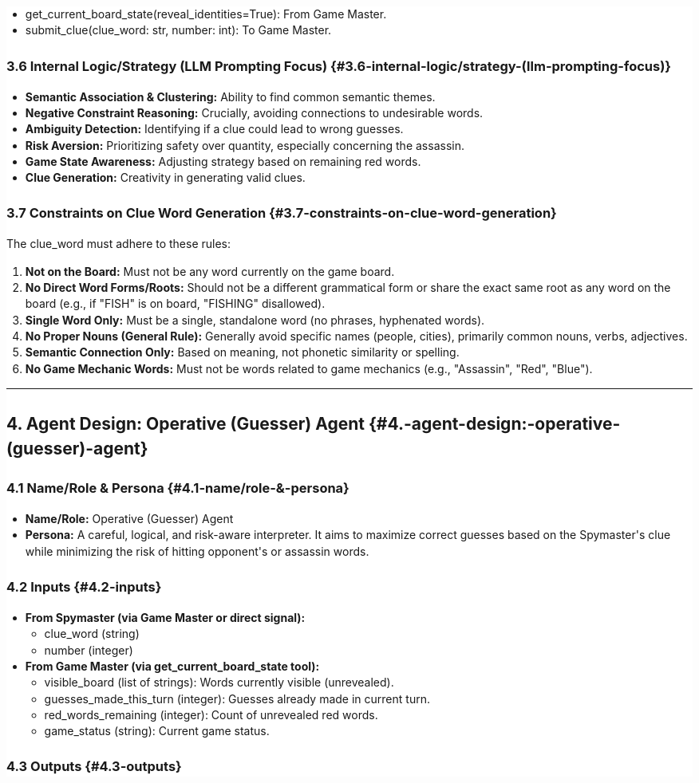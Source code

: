 * get\_current\_board\_state(reveal\_identities=True): From Game Master.  
* submit\_clue(clue\_word: str, number: int): To Game Master.

### **3.6 Internal Logic/Strategy (LLM Prompting Focus)** {#3.6-internal-logic/strategy-(llm-prompting-focus)}

* **Semantic Association & Clustering:** Ability to find common semantic themes.  
* **Negative Constraint Reasoning:** Crucially, avoiding connections to undesirable words.  
* **Ambiguity Detection:** Identifying if a clue could lead to wrong guesses.  
* **Risk Aversion:** Prioritizing safety over quantity, especially concerning the assassin.  
* **Game State Awareness:** Adjusting strategy based on remaining red words.  
* **Clue Generation:** Creativity in generating valid clues.

### **3.7 Constraints on Clue Word Generation** {#3.7-constraints-on-clue-word-generation}

The clue\_word must adhere to these rules:

1. **Not on the Board:** Must not be any word currently on the game board.  
2. **No Direct Word Forms/Roots:** Should not be a different grammatical form or share the exact same root as any word on the board (e.g., if "FISH" is on board, "FISHING" disallowed).  
3. **Single Word Only:** Must be a single, standalone word (no phrases, hyphenated words).  
4. **No Proper Nouns (General Rule):** Generally avoid specific names (people, cities), primarily common nouns, verbs, adjectives.  
5. **Semantic Connection Only:** Based on meaning, not phonetic similarity or spelling.  
6. **No Game Mechanic Words:** Must not be words related to game mechanics (e.g., "Assassin", "Red", "Blue").

---

## **4\. Agent Design: Operative (Guesser) Agent** {#4.-agent-design:-operative-(guesser)-agent}

### **4.1 Name/Role & Persona** {#4.1-name/role-&-persona}

* **Name/Role:** Operative (Guesser) Agent  
* **Persona:** A careful, logical, and risk-aware interpreter. It aims to maximize correct guesses based on the Spymaster's clue while minimizing the risk of hitting opponent's or assassin words.

### **4.2 Inputs** {#4.2-inputs}

* **From Spymaster (via Game Master or direct signal):**  
  * clue\_word (string)  
  * number (integer)  
* **From Game Master (via get\_current\_board\_state tool):**  
  * visible\_board (list of strings): Words currently visible (unrevealed).  
  * guesses\_made\_this\_turn (integer): Guesses already made in current turn.  
  * red\_words\_remaining (integer): Count of unrevealed red words.  
  * game\_status (string): Current game status.

### **4.3 Outputs** {#4.3-outputs}
